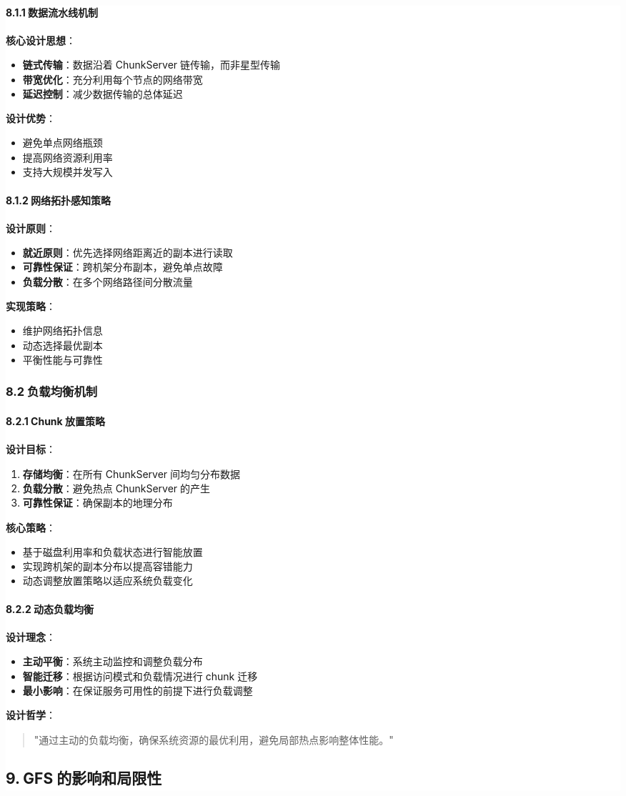 #### 8.1.1 数据流水线机制

**核心设计思想**：

- **链式传输**：数据沿着 ChunkServer 链传输，而非星型传输
- **带宽优化**：充分利用每个节点的网络带宽
- **延迟控制**：减少数据传输的总体延迟

**设计优势**：

- 避免单点网络瓶颈
- 提高网络资源利用率
- 支持大规模并发写入

#### 8.1.2 网络拓扑感知策略

**设计原则**：

- **就近原则**：优先选择网络距离近的副本进行读取
- **可靠性保证**：跨机架分布副本，避免单点故障
- **负载分散**：在多个网络路径间分散流量

**实现策略**：

- 维护网络拓扑信息
- 动态选择最优副本
- 平衡性能与可靠性

### 8.2 负载均衡机制

#### 8.2.1 Chunk 放置策略

**设计目标**：

1. **存储均衡**：在所有 ChunkServer 间均匀分布数据
2. **负载分散**：避免热点 ChunkServer 的产生
3. **可靠性保证**：确保副本的地理分布

**核心策略**：

- 基于磁盘利用率和负载状态进行智能放置
- 实现跨机架的副本分布以提高容错能力
- 动态调整放置策略以适应系统负载变化

#### 8.2.2 动态负载均衡

**设计理念**：

- **主动平衡**：系统主动监控和调整负载分布
- **智能迁移**：根据访问模式和负载情况进行 chunk 迁移
- **最小影响**：在保证服务可用性的前提下进行负载调整

**设计哲学**：

> "通过主动的负载均衡，确保系统资源的最优利用，避免局部热点影响整体性能。"

## 9. GFS 的影响和局限性
